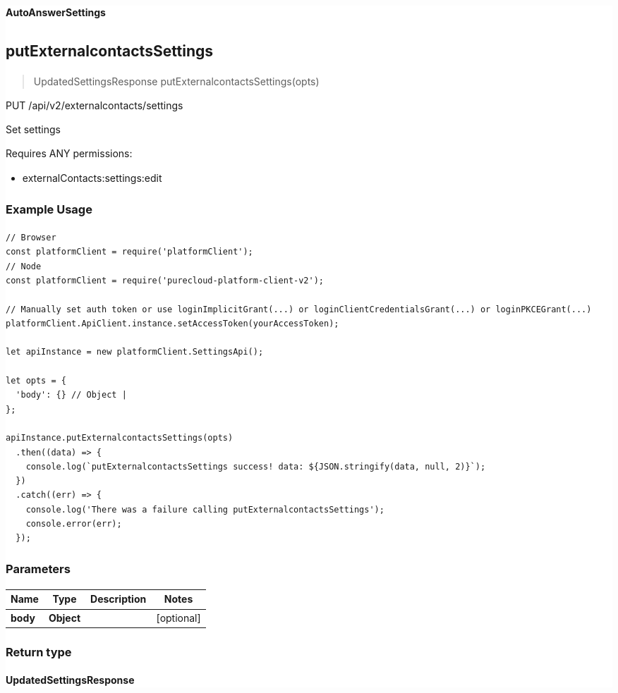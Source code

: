 **AutoAnswerSettings**


## putExternalcontactsSettings

> UpdatedSettingsResponse putExternalcontactsSettings(opts)


PUT /api/v2/externalcontacts/settings

Set settings

Requires ANY permissions:

* externalContacts:settings:edit

### Example Usage

```{"language":"javascript"}
// Browser
const platformClient = require('platformClient');
// Node
const platformClient = require('purecloud-platform-client-v2');

// Manually set auth token or use loginImplicitGrant(...) or loginClientCredentialsGrant(...) or loginPKCEGrant(...)
platformClient.ApiClient.instance.setAccessToken(yourAccessToken);

let apiInstance = new platformClient.SettingsApi();

let opts = { 
  'body': {} // Object | 
};

apiInstance.putExternalcontactsSettings(opts)
  .then((data) => {
    console.log(`putExternalcontactsSettings success! data: ${JSON.stringify(data, null, 2)}`);
  })
  .catch((err) => {
    console.log('There was a failure calling putExternalcontactsSettings');
    console.error(err);
  });
```

### Parameters


| Name | Type | Description  | Notes |
| ------------- | ------------- | ------------- | ------------- |
 **body** | **Object** |  | [optional]  |

### Return type

**UpdatedSettingsResponse**

